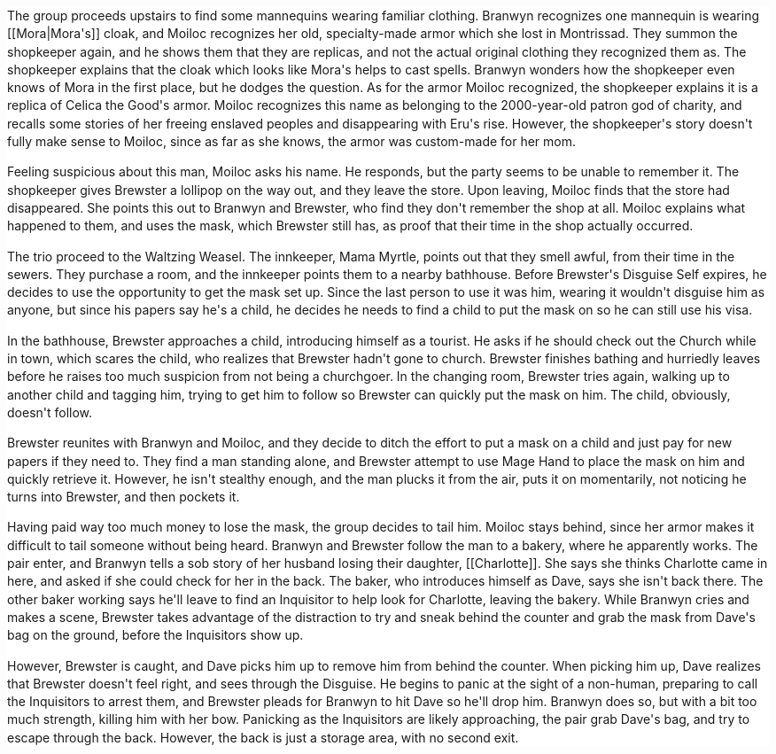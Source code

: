 The group proceeds upstairs to find some mannequins wearing familiar clothing. Branwyn recognizes one mannequin is wearing [[Mora|Mora's]] cloak, and Moiloc recognizes her old, specialty-made armor which she lost in Montrissad. They summon the shopkeeper again, and he shows them that they are replicas, and not the actual original clothing they recognized them as. The shopkeeper explains that the cloak which looks like Mora's helps to cast spells. Branwyn wonders how the shopkeeper even knows of Mora in the first place, but he dodges the question. As for the armor Moiloc recognized, the shopkeeper explains it is a replica of Celica the Good's armor. Moiloc recognizes this name as belonging to the 2000-year-old patron god of charity, and recalls some stories of her freeing enslaved peoples and disappearing with Eru's rise. However, the shopkeeper's story doesn't fully make sense to Moiloc, since as far as she knows, the armor was custom-made for her mom.

Feeling suspicious about this man, Moiloc asks his name. He responds, but the party seems to be unable to remember it. The shopkeeper gives Brewster a lollipop on the way out, and they leave the store. Upon leaving, Moiloc finds that the store had disappeared. She points this out to Branwyn and Brewster, who find they don't remember the shop at all. Moiloc explains what happened to them, and uses the mask, which Brewster still has, as proof that their time in the shop actually occurred.

The trio proceed to the Waltzing Weasel. The innkeeper, Mama Myrtle, points out that they smell awful, from their time in the sewers. They purchase a room, and the innkeeper points them to a nearby bathhouse. Before Brewster's Disguise Self expires, he decides to use the opportunity to get the mask set up. Since the last person to use it was him, wearing it wouldn't disguise him as anyone, but since his papers say he's a child, he decides he needs to find a child to put the mask on so he can still use his visa.

In the bathhouse, Brewster approaches a child, introducing himself as a tourist. He asks if he should check out the Church while in town, which scares the child, who realizes that Brewster hadn't gone to church. Brewster finishes bathing and hurriedly leaves before he raises too much suspicion from not being a churchgoer. In the changing room, Brewster tries again, walking up to another child and tagging him, trying to get him to follow so Brewster can quickly put the mask on him. The child, obviously, doesn't follow.

Brewster reunites with Branwyn and Moiloc, and they decide to ditch the effort to put a mask on a child and just pay for new papers if they need to. They find a man standing alone, and Brewster attempt to use Mage Hand to place the mask on him and quickly retrieve it. However, he isn't stealthy enough, and the man plucks it from the air, puts it on momentarily, not noticing he turns into Brewster, and then pockets it.

Having paid way too much money to lose the mask, the group decides to tail him. Moiloc stays behind, since her armor makes it difficult to tail someone without being heard. Branwyn and Brewster follow the man to a bakery, where he apparently works. The pair enter, and Branwyn tells a sob story of her husband losing their daughter, [[Charlotte]]. She says she thinks Charlotte came in here, and asked if she could check for her in the back. The baker, who introduces himself as Dave, says she isn't back there. The other baker working says he'll leave to find an Inquisitor to help look for Charlotte, leaving the bakery. While Branwyn cries and makes a scene, Brewster takes advantage of the distraction to try and sneak behind the counter and grab the mask from Dave's bag on the ground, before the Inquisitors show up.

However, Brewster is caught, and Dave picks him up to remove him from behind the counter. When picking him up, Dave realizes that Brewster doesn't feel right, and sees through the Disguise. He begins to panic at the sight of a non-human, preparing to call the Inquisitors to arrest them, and Brewster pleads for Branwyn to hit Dave so he'll drop him. Branwyn does so, but with a bit too much strength, killing him with her bow. Panicking as the Inquisitors are likely approaching, the pair grab Dave's bag, and try to escape through the back. However, the back is just a storage area, with no second exit.
